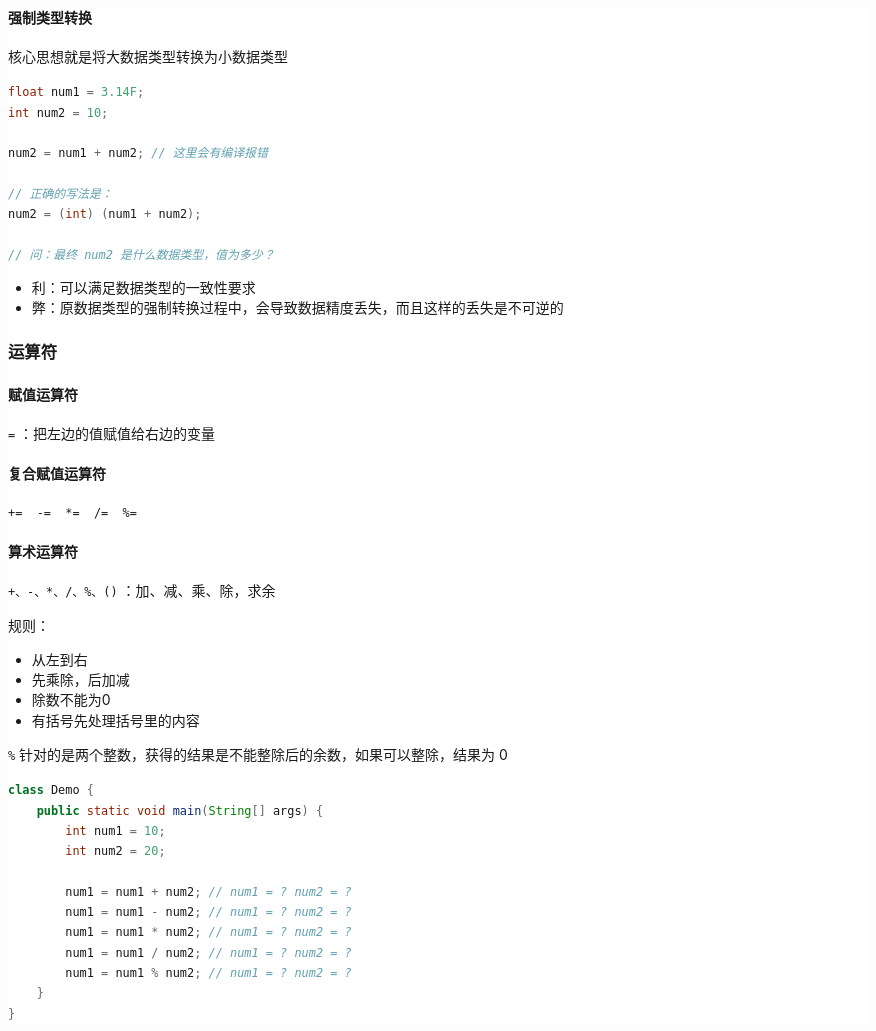 #### 强制类型转换

核心思想就是将大数据类型转换为小数据类型

```java
float num1 = 3.14F;
int num2 = 10;

num2 = num1 + num2; // 这里会有编译报错

// 正确的写法是：
num2 = (int) (num1 + num2);

// 问：最终 num2 是什么数据类型，值为多少？
```

* 利：可以满足数据类型的一致性要求
* 弊：原数据类型的强制转换过程中，会导致数据精度丢失，而且这样的丢失是不可逆的

### 运算符

#### 赋值运算符

`=` ：把左边的值赋值给右边的变量

#### 复合赋值运算符

`+=  -=  *=  /=  %=`

#### 算术运算符

`+、-、*、/、%、()` ：加、减、乘、除，求余 

规则：

* 从左到右
* 先乘除，后加减
* 除数不能为0
* 有括号先处理括号里的内容

`%` 针对的是两个整数，获得的结果是不能整除后的余数，如果可以整除，结果为 0 

```java
class Demo {
    public static void main(String[] args) {
        int num1 = 10;
        int num2 = 20;

        num1 = num1 + num2; // num1 = ? num2 = ?
        num1 = num1 - num2; // num1 = ? num2 = ?
        num1 = num1 * num2; // num1 = ? num2 = ?
        num1 = num1 / num2; // num1 = ? num2 = ?
        num1 = num1 % num2; // num1 = ? num2 = ?
    }
}
```
